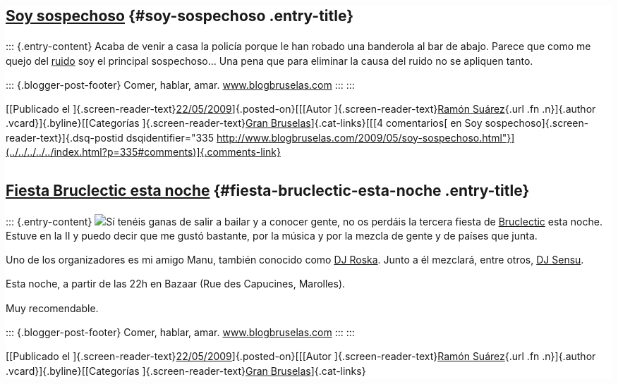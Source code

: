 [Soy sospechoso](../../../../../index.html?p=335) {#soy-sospechoso .entry-title}
-------------------------------------------------

::: {.entry-content}
Acaba de venir a casa la policía porque le han robado una banderola al
bar de abajo. Parece que como me quejo del
[ruido](http://www.blogbruselas.com/2008/11/si-te-vas-comprar-casa-en-bruselas.html)
soy el principal sospechoso... Una pena que para eliminar la causa del
ruido no se apliquen tanto.

::: {.blogger-post-footer}
Comer, hablar, amar. www.blogbruselas.com
:::
:::

[[Publicado el
]{.screen-reader-text}[22/05/2009](../../../../../index.html?p=335)]{.posted-on}[[[Autor
]{.screen-reader-text}[Ramón
Suárez](../../../../2010/04/30/index.html?author=2){.url .fn
.n}]{.author .vcard}]{.byline}[[Categorías ]{.screen-reader-text}[Gran
Bruselas](../../../../category/gran-bruselas/index.html)]{.cat-links}[[[4
comentarios[ en Soy sospechoso]{.screen-reader-text}]{.dsq-postid
dsqidentifier="335 http://www.blogbruselas.com/2009/05/soy-sospechoso.html"}](../../../../../index.html?p=335#comments)]{.comments-link}

[Fiesta Bruclectic esta noche](../../../../../index.html?p=334) {#fiesta-bruclectic-esta-noche .entry-title}
---------------------------------------------------------------

::: {.entry-content}
[![](http://profile.ak.facebook.com/object3/1713/60/n77940243788_3615.jpg)](http://profile.ak.facebook.com/object3/1713/60/n77940243788_3615.jpg)Sí
tenéis ganas de salir a bailar y a conocer gente, no os perdáis la
tercera fiesta de
[Bruclectic](http://www.facebook.com/inbox/readmessage.php?t=1066537105466&mbox_pos=0#/group.php?gid=53881776317)
esta noche. Estuve en la II y puedo decir que me gustó bastante, por la
música y por la mezcla de gente y de países que junta.

Uno de los organizadores es mi amigo Manu, también conocido como [DJ
Roska](http://www.myspace.com/roskadj). Junto a él mezclará, entre
otros, [DJ Sensu](http://www.myspace.com/djsensu).

Esta noche, a partir de las 22h en Bazaar (Rue des Capucines, Marolles).

Muy recomendable.

::: {.blogger-post-footer}
Comer, hablar, amar. www.blogbruselas.com
:::
:::

[[Publicado el
]{.screen-reader-text}[22/05/2009](../../../../../index.html?p=334)]{.posted-on}[[[Autor
]{.screen-reader-text}[Ramón
Suárez](../../../../2010/04/30/index.html?author=2){.url .fn
.n}]{.author .vcard}]{.byline}[[Categorías ]{.screen-reader-text}[Gran
Bruselas](../../../../category/gran-bruselas/index.html)]{.cat-links}

